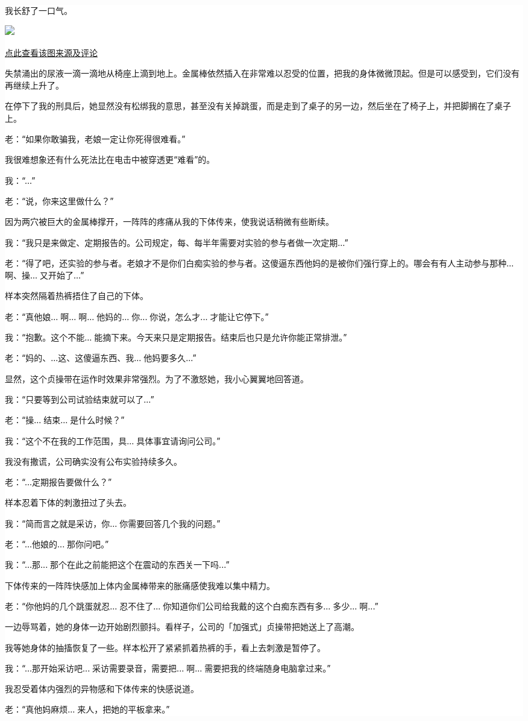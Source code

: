 我长舒了一口气。

![](./../插图/行刑椅上的少女_有人_p3.jpg)

[点此查看该图来源及评论](./../插图/行刑椅上的少女.html)

失禁涌出的尿液一滴一滴地从椅座上滴到地上。金属棒依然插入在非常难以忍受的位置，把我的身体微微顶起。但是可以感受到，它们没有再继续上升了。

在停下了我的刑具后，她显然没有松绑我的意思，甚至没有关掉跳蛋，而是走到了桌子的另一边，然后坐在了椅子上，并把脚搁在了桌子上。

老：“如果你敢骗我，老娘一定让你死得很难看。”

我很难想象还有什么死法比在电击中被穿透更“难看”的。

我：“...”

老：“说，你来这里做什么？”

因为两穴被巨大的金属棒撑开，一阵阵的疼痛从我的下体传来，使我说话稍微有些断续。

我：“我只是来做定、定期报告的。公司规定，每、每半年需要对实验的参与者做一次定期...”

老：“得了吧，还实验的参与者。老娘才不是你们白痴实验的参与者。这傻逼东西他妈的是被你们强行穿上的。哪会有有人主动参与那种... 啊、操... 又开始了...”

样本突然隔着热裤捂住了自己的下体。

老：“真他娘... 啊... 啊... 他妈的... 你... 你说，怎么才... 才能让它停下。”

我：“抱歉。这个不能... 能摘下来。今天来只是定期报告。结束后也只是允许你能正常排泄。”

老：“妈的、...这、这傻逼东西、我... 他妈要多久...”

显然，这个贞操带在运作时效果非常强烈。为了不激怒她，我小心翼翼地回答道。

我：“只要等到公司试验结束就可以了...”

老：“操... 结束... 是什么时候？”

我：“这个不在我的工作范围，具... 具体事宜请询问公司。”

我没有撒谎，公司确实没有公布实验持续多久。

老：“...定期报告要做什么？”

样本忍着下体的刺激扭过了头去。

我：“简而言之就是采访，你... 你需要回答几个我的问题。”

老：“...他娘的... 那你问吧。”

我：“...那... 那个在此之前能把这个在震动的东西关一下吗...”

下体传来的一阵阵快感加上体内金属棒带来的胀痛感使我难以集中精力。

老：“你他妈的几个跳蛋就忍... 忍不住了... 你知道你们公司给我戴的这个白痴东西有多... 多少... 啊...”

一边辱骂着，她的身体一边开始剧烈颤抖。看样子，公司的「加强式」贞操带把她送上了高潮。

我等她身体的抽搐恢复了一些。样本松开了紧紧抓着热裤的手，看上去刺激是暂停了。

我：“...那开始采访吧... 采访需要录音，需要把... 啊... 需要把我的终端随身电脑拿过来。”

我忍受着体内强烈的异物感和下体传来的快感说道。

老：“真他妈麻烦... 来人，把她的平板拿来。”
